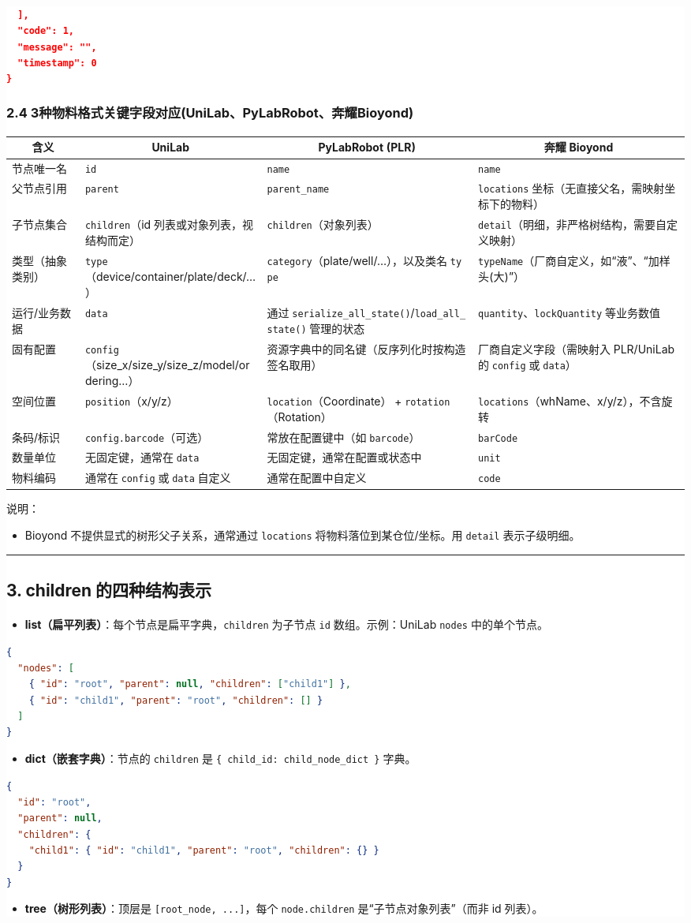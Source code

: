```json
  ],
  "code": 1,
  "message": "",
  "timestamp": 0
}
```
### 2.4 3种物料格式关键字段对应(UniLab、PyLabRobot、奔耀Bioyond)

| 含义 | UniLab | PyLabRobot (PLR) | 奔耀 Bioyond |
| - | - | - | - |
| 节点唯一名 | `id`  | `name` | `name` |
| 父节点引用 | `parent` | `parent_name` | `locations` 坐标（无直接父名，需映射坐标下的物料） |
| 子节点集合 | `children`（id 列表或对象列表，视结构而定） | `children`（对象列表） | `detail`（明细，非严格树结构，需要自定义映射） |
| 类型（抽象类别） | `type`（device/container/plate/deck/…） | `category`（plate/well/…），以及类名 `type` | `typeName`（厂商自定义，如“液”、“加样头(大)”） |
| 运行/业务数据 | `data` | 通过 `serialize_all_state()`/`load_all_state()` 管理的状态 | `quantity`、`lockQuantity` 等业务数值 |
| 固有配置 | `config`（size_x/size_y/size_z/model/ordering…） | 资源字典中的同名键（反序列化时按构造签名取用） | 厂商自定义字段（需映射入 PLR/UniLab 的 `config` 或 `data`） |
| 空间位置 | `position`（x/y/z） | `location`（Coordinate） + `rotation`（Rotation） | `locations`（whName、x/y/z），不含旋转 |
| 条码/标识 | `config.barcode`（可选） | 常放在配置键中（如 `barcode`） | `barCode` |
| 数量单位 | 无固定键，通常在 `data` | 无固定键，通常在配置或状态中 | `unit` |
| 物料编码 | 通常在 `config` 或 `data` 自定义 | 通常在配置中自定义 | `code` |

说明：
- Bioyond 不提供显式的树形父子关系，通常通过 `locations` 将物料落位到某仓位/坐标。用 `detail` 表示子级明细。

---

## 3. children 的四种结构表示

- **list（扁平列表）**：每个节点是扁平字典，`children` 为子节点 `id` 数组。示例：UniLab `nodes` 中的单个节点。

```json
{
  "nodes": [
    { "id": "root", "parent": null, "children": ["child1"] },
    { "id": "child1", "parent": "root", "children": [] }
  ]
}
```
- **dict（嵌套字典）**：节点的 `children` 是 `{ child_id: child_node_dict }` 字典。

```json
{
  "id": "root",
  "parent": null,
  "children": {
    "child1": { "id": "child1", "parent": "root", "children": {} }
  }
}
```
- **tree（树形列表）**：顶层是 `[root_node, ...]`，每个 `node.children` 是“子节点对象列表”（而非 id 列表）。

